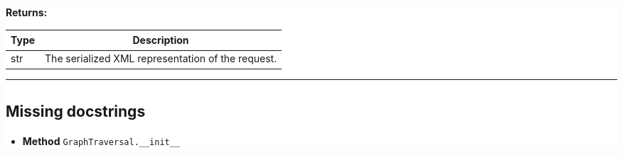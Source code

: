 **Returns:**

| Type | Description                                       |
|------|---------------------------------------------------|
| str  | The serialized XML representation of the request. |



---
## Missing docstrings

- **Method** `GraphTraversal.__init__`
